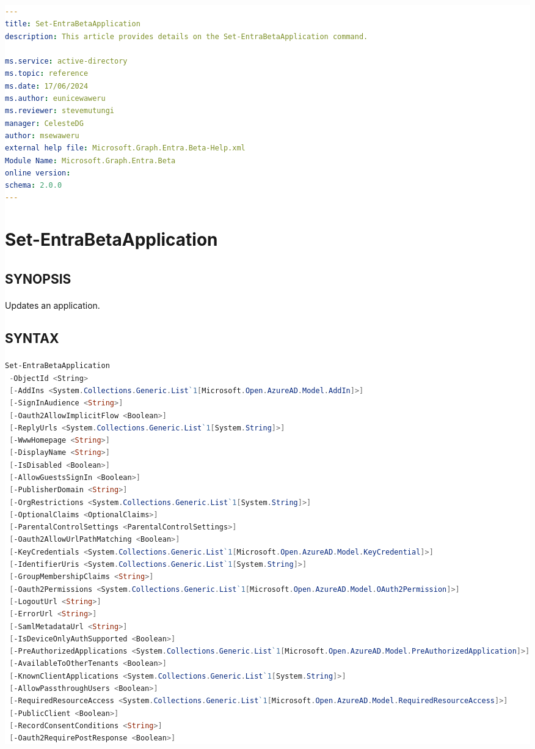 ```yaml
---
title: Set-EntraBetaApplication
description: This article provides details on the Set-EntraBetaApplication command.

ms.service: active-directory
ms.topic: reference
ms.date: 17/06/2024
ms.author: eunicewaweru
ms.reviewer: stevemutungi
manager: CelesteDG
author: msewaweru
external help file: Microsoft.Graph.Entra.Beta-Help.xml
Module Name: Microsoft.Graph.Entra.Beta
online version:
schema: 2.0.0
---
```


# Set-EntraBetaApplication

## SYNOPSIS

Updates an application.

## SYNTAX

```powershell
Set-EntraBetaApplication 
 -ObjectId <String> 
 [-AddIns <System.Collections.Generic.List`1[Microsoft.Open.AzureAD.Model.AddIn]>]
 [-SignInAudience <String>] 
 [-Oauth2AllowImplicitFlow <Boolean>]
 [-ReplyUrls <System.Collections.Generic.List`1[System.String]>] 
 [-WwwHomepage <String>]
 [-DisplayName <String>] 
 [-IsDisabled <Boolean>] 
 [-AllowGuestsSignIn <Boolean>] 
 [-PublisherDomain <String>]
 [-OrgRestrictions <System.Collections.Generic.List`1[System.String]>] 
 [-OptionalClaims <OptionalClaims>]
 [-ParentalControlSettings <ParentalControlSettings>] 
 [-Oauth2AllowUrlPathMatching <Boolean>]
 [-KeyCredentials <System.Collections.Generic.List`1[Microsoft.Open.AzureAD.Model.KeyCredential]>]
 [-IdentifierUris <System.Collections.Generic.List`1[System.String]>] 
 [-GroupMembershipClaims <String>]
 [-Oauth2Permissions <System.Collections.Generic.List`1[Microsoft.Open.AzureAD.Model.OAuth2Permission]>]
 [-LogoutUrl <String>] 
 [-ErrorUrl <String>] 
 [-SamlMetadataUrl <String>] 
 [-IsDeviceOnlyAuthSupported <Boolean>]
 [-PreAuthorizedApplications <System.Collections.Generic.List`1[Microsoft.Open.AzureAD.Model.PreAuthorizedApplication]>]
 [-AvailableToOtherTenants <Boolean>]
 [-KnownClientApplications <System.Collections.Generic.List`1[System.String]>]
 [-AllowPassthroughUsers <Boolean>]
 [-RequiredResourceAccess <System.Collections.Generic.List`1[Microsoft.Open.AzureAD.Model.RequiredResourceAccess]>]
 [-PublicClient <Boolean>] 
 [-RecordConsentConditions <String>]
 [-Oauth2RequirePostResponse <Boolean>] 
```